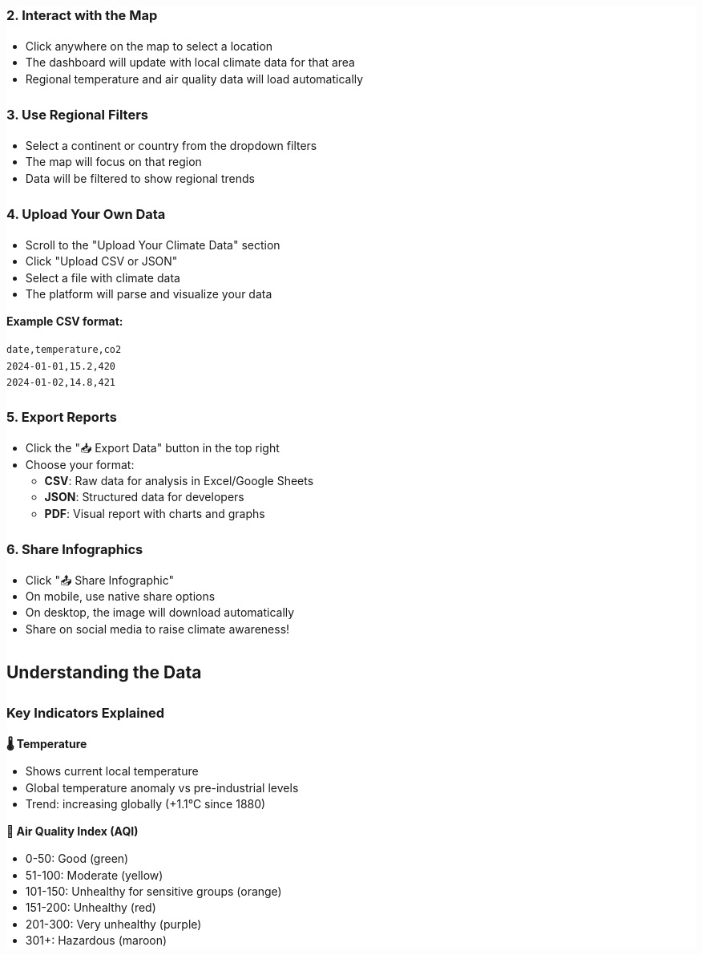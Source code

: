 ### 2. Interact with the Map
- Click anywhere on the map to select a location
- The dashboard will update with local climate data for that area
- Regional temperature and air quality data will load automatically

### 3. Use Regional Filters
- Select a continent or country from the dropdown filters
- The map will focus on that region
- Data will be filtered to show regional trends

### 4. Upload Your Own Data
- Scroll to the "Upload Your Climate Data" section
- Click "Upload CSV or JSON"
- Select a file with climate data
- The platform will parse and visualize your data

**Example CSV format:**
```csv
date,temperature,co2
2024-01-01,15.2,420
2024-01-02,14.8,421
```

### 5. Export Reports
- Click the "📥 Export Data" button in the top right
- Choose your format:
  - **CSV**: Raw data for analysis in Excel/Google Sheets
  - **JSON**: Structured data for developers
  - **PDF**: Visual report with charts and graphs

### 6. Share Infographics
- Click "📤 Share Infographic"
- On mobile, use native share options
- On desktop, the image will download automatically
- Share on social media to raise climate awareness!

## Understanding the Data

### Key Indicators Explained

**🌡️ Temperature**
- Shows current local temperature
- Global temperature anomaly vs pre-industrial levels
- Trend: increasing globally (+1.1°C since 1880)

**💨 Air Quality Index (AQI)**
- 0-50: Good (green)
- 51-100: Moderate (yellow)
- 101-150: Unhealthy for sensitive groups (orange)
- 151-200: Unhealthy (red)
- 201-300: Very unhealthy (purple)
- 301+: Hazardous (maroon)
